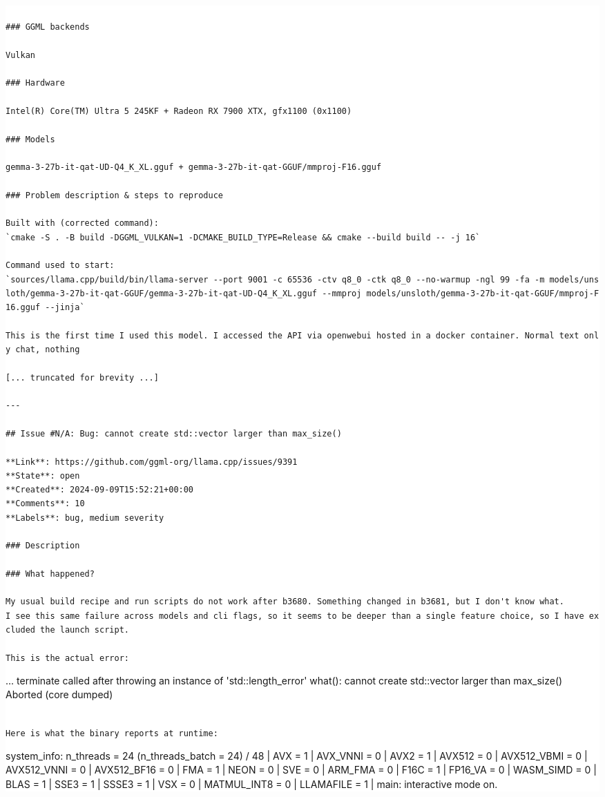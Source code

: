 ```

### GGML backends

Vulkan

### Hardware

Intel(R) Core(TM) Ultra 5 245KF + Radeon RX 7900 XTX, gfx1100 (0x1100)

### Models

gemma-3-27b-it-qat-UD-Q4_K_XL.gguf + gemma-3-27b-it-qat-GGUF/mmproj-F16.gguf

### Problem description & steps to reproduce

Built with (corrected command):
`cmake -S . -B build -DGGML_VULKAN=1 -DCMAKE_BUILD_TYPE=Release && cmake --build build -- -j 16`

Command used to start:
`sources/llama.cpp/build/bin/llama-server --port 9001 -c 65536 -ctv q8_0 -ctk q8_0 --no-warmup -ngl 99 -fa -m models/unsloth/gemma-3-27b-it-qat-GGUF/gemma-3-27b-it-qat-UD-Q4_K_XL.gguf --mmproj models/unsloth/gemma-3-27b-it-qat-GGUF/mmproj-F16.gguf --jinja`

This is the first time I used this model. I accessed the API via openwebui hosted in a docker container. Normal text only chat, nothing 

[... truncated for brevity ...]

---

## Issue #N/A: Bug: cannot create std::vector larger than max_size()

**Link**: https://github.com/ggml-org/llama.cpp/issues/9391
**State**: open
**Created**: 2024-09-09T15:52:21+00:00
**Comments**: 10
**Labels**: bug, medium severity

### Description

### What happened?

My usual build recipe and run scripts do not work after b3680. Something changed in b3681, but I don't know what.
I see this same failure across models and cli flags, so it seems to be deeper than a single feature choice, so I have excluded the launch script.

This is the actual error:
```
...
terminate called after throwing an instance of 'std::length_error'
  what():  cannot create std::vector larger than max_size()
<launch script name> Aborted                 (core dumped)
```

Here is what the binary reports at runtime:
```
system_info: n_threads = 24 (n_threads_batch = 24) / 48 | AVX = 1 | AVX_VNNI = 0 | AVX2 = 1 | AVX512 = 0 | AVX512_VBMI = 0 | AVX512_VNNI = 0 | AVX512_BF16 = 0 | FMA = 1 | NEON = 0 | SVE = 0 | ARM_FMA = 0 | F16C = 1 | FP16_VA = 0 | WASM_SIMD = 0 | BLAS = 1 | SSE3 = 1 | SSSE3 = 1 | VSX = 0 | MATMUL_INT8 = 0 | LLAMAFILE = 1 |
main: interactive mode on.
```

```